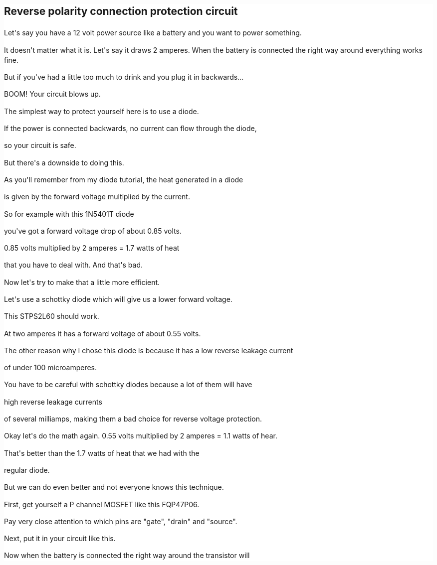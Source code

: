 ## Reverse polarity connection protection circuit

Let's say you have a 12 volt power source like a battery and you want to power something.

It doesn't matter what it is. Let's say it draws 2 amperes.
When the battery is connected the right way around everything works fine.

But if you've had a little too much to drink and you plug it in backwards...

BOOM! Your circuit blows up.

The simplest way to protect yourself here is to use a diode.

If the power is connected backwards, no current can flow through the diode,

so your circuit is safe.

But there's a downside to doing this.

As you'll remember from my diode tutorial, the heat generated in a diode

is given by the forward voltage multiplied by the current.

So for example with this 1N5401T diode

you've got a forward voltage drop of about 0.85 volts.

0.85 volts multiplied by 2 amperes = 1.7 watts of heat

that you have to deal with. And that's bad.

Now let's try to make that a little more efficient.

Let's use a schottky diode which will give us a lower forward voltage.

This STPS2L60 should work.

At two amperes it has a forward voltage of about 0.55 volts.

The other reason why I chose this diode is because it has a low reverse leakage current

of under 100 microamperes.

You have to be careful with schottky diodes because a lot of them will have

high reverse leakage currents

of several milliamps, making them a bad choice for reverse voltage protection.

Okay let's do the math again. 0.55 volts multiplied by 2 amperes = 1.1 watts of hear.

That's better than the 1.7 watts of heat that we had with the

regular diode.

But we can do even better and not everyone knows this technique.

First, get yourself a P channel MOSFET like this FQP47P06.

Pay very close attention to which pins are "gate", "drain" and "source".

Next, put it in your circuit like this.

Now when the battery is connected the right way around the transistor will
